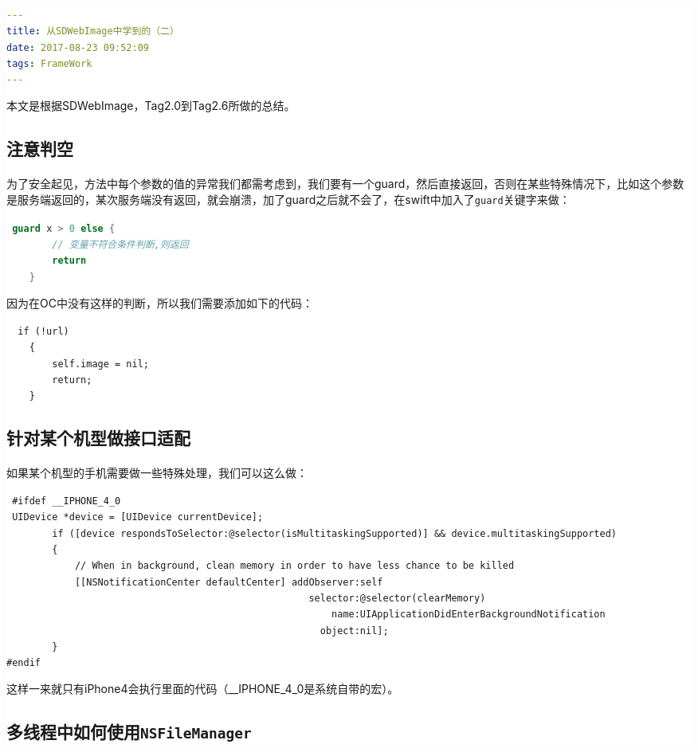 ```yaml
---
title: 从SDWebImage中学到的（二）
date: 2017-08-23 09:52:09
tags: FrameWork
---
```


本文是根据SDWebImage，Tag2.0到Tag2.6所做的总结。

## 注意判空

为了安全起见，方法中每个参数的值的异常我们都需考虑到，我们要有一个guard，然后直接返回，否则在某些特殊情况下，比如这个参数是服务端返回的，某次服务端没有返回，就会崩溃，加了guard之后就不会了，在swift中加入了`guard`关键字来做：

```swift
 guard x > 0 else {
        // 变量不符合条件判断,则返回
        return
    }
```     

因为在OC中没有这样的判断，所以我们需要添加如下的代码：
```objc 
  if (!url)
    {
        self.image = nil;
        return;
    }
```   

## 针对某个机型做接口适配

如果某个机型的手机需要做一些特殊处理，我们可以这么做：

```objc
 #ifdef __IPHONE_4_0
 UIDevice *device = [UIDevice currentDevice];
        if ([device respondsToSelector:@selector(isMultitaskingSupported)] && device.multitaskingSupported)
        {
            // When in background, clean memory in order to have less chance to be killed
            [[NSNotificationCenter defaultCenter] addObserver:self
                                                     selector:@selector(clearMemory)
                                                         name:UIApplicationDidEnterBackgroundNotification
                                                       object:nil];
        }
#endif
```   

这样一来就只有iPhone4会执行里面的代码（__IPHONE_4_0是系统自带的宏）。

## 多线程中如何使用`NSFileManager`

